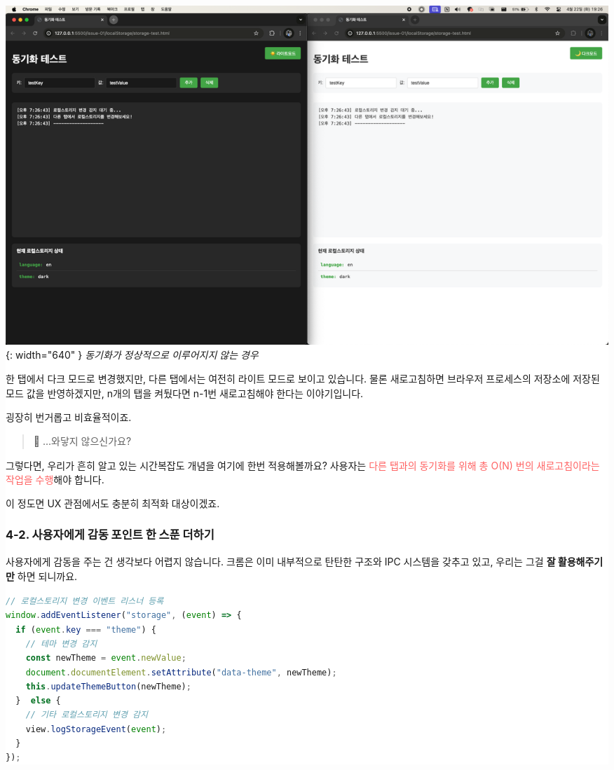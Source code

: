 ![동기화가 되지 않는 경우](assets/img/writing/18/desynchronization.png){: width="640" }
_동기화가 정상적으로 이루어지지 않는 경우_

한 탭에서 다크 모드로 변경했지만, 다른 탭에서는 여전히 라이트 모드로 보이고 있습니다. 물론 새로고침하면 브라우저 프로세스의 저장소에 저장된 모드 값을 반영하겠지만, n개의 탭을 켜뒀다면 n-1번 새로고침해야 한다는 이야기입니다.

굉장히 번거롭고 비효율적이죠.

> 🧐 ...와닿지 않으신가요?

그렇다면, 우리가 흔히 알고 있는 시간복잡도 개념을 여기에 한번 적용해볼까요? 사용자는 <span style="color: #FF6262;">다른 탭과의 동기화를 위해 총 O(N) 번의 새로고침이라는 작업을 수행</span>해야 합니다.

이 정도면 UX 관점에서도 충분히 최적화 대상이겠죠.

### 4-2. 사용자에게 감동 포인트 한 스푼 더하기

사용자에게 감동을 주는 건 생각보다 어렵지 않습니다. 크롬은 이미 내부적으로 탄탄한 구조와 IPC 시스템을 갖추고 있고, 우리는 그걸 **잘 활용해주기만** 하면 되니까요.

```js
// 로컬스토리지 변경 이벤트 리스너 등록
window.addEventListener("storage", (event) => {
  if (event.key === "theme") {
    // 테마 변경 감지
    const newTheme = event.newValue;
    document.documentElement.setAttribute("data-theme", newTheme);
    this.updateThemeButton(newTheme);
  }  else {
    // 기타 로컬스토리지 변경 감지
    view.logStorageEvent(event);
  }
});
```
